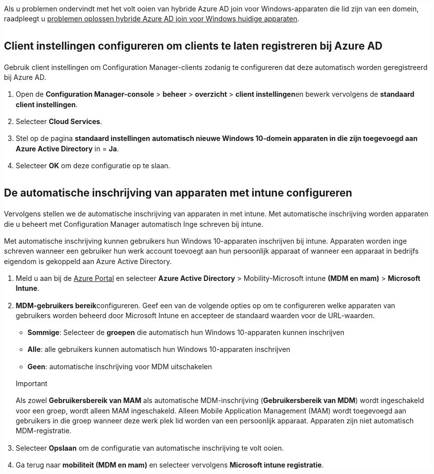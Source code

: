Als u problemen ondervindt met het volt ooien van hybride Azure AD join voor Windows-apparaten die lid zijn van een domein, raadpleegt u [problemen oplossen hybride Azure AD join voor Windows huidige apparaten](https://docs.microsoft.com/azure/active-directory/devices/troubleshoot-hybrid-join-windows-current).

## <a name="configure-client-settings-to-direct-clients-to-register-with-azure-ad"></a>Client instellingen configureren om clients te laten registreren bij Azure AD

Gebruik client instellingen om Configuration Manager-clients zodanig te configureren dat deze automatisch worden geregistreerd bij Azure AD.  

1. Open de **Configuration Manager-console**  >  **beheer**  >  **overzicht**  >  **client instellingen**en bewerk vervolgens de **standaard client instellingen**.  

2. Selecteer **Cloud Services**.  

3. Stel op de pagina **standaard instellingen** **automatisch nieuwe Windows 10-domein apparaten in die zijn toegevoegd aan Azure Active Directory** in = **Ja**.  

4. Selecteer **OK** om deze configuratie op te slaan.  

## <a name="configure-auto-enrollment-of-devices-to-intune"></a>De automatische inschrijving van apparaten met intune configureren

Vervolgens stellen we de automatische inschrijving van apparaten in met intune. Met automatische inschrijving worden apparaten die u beheert met Configuration Manager automatisch Inge schreven bij intune.

Met automatische inschrijving kunnen gebruikers hun Windows 10-apparaten inschrijven bij intune. Apparaten worden inge schreven wanneer een gebruiker hun werk account toevoegt aan hun persoonlijk apparaat of wanneer een apparaat in bedrijfs eigendom is gekoppeld aan Azure Active Directory.  

1. Meld u aan bij de [Azure Portal](https://portal.azure.com/) en selecteer **Azure Active Directory**  >  Mobility-Microsoft intune **(MDM en mam)**  >  **Microsoft Intune**.  

2. **MDM-gebruikers bereik**configureren. Geef een van de volgende opties op om te configureren welke apparaten van gebruikers worden beheerd door Microsoft Intune en accepteer de standaard waarden voor de URL-waarden.  

   - **Sommige**: Selecteer de **groepen** die automatisch hun Windows 10-apparaten kunnen inschrijven  

   - **Alle**: alle gebruikers kunnen automatisch hun Windows 10-apparaten inschrijven

   - **Geen**: automatische inschrijving voor MDM uitschakelen

   > [!IMPORTANT]  
   > Als zowel **Gebruikersbereik van MAM** als automatische MDM-inschrijving (**Gebruikersbereik van MDM**) wordt ingeschakeld voor een groep, wordt alleen MAM ingeschakeld. Alleen Mobile Application Management (MAM) wordt toegevoegd aan gebruikers in die groep wanneer deze werk plek lid worden van een persoonlijk apparaat. Apparaten zijn niet automatisch MDM-registratie.  

3. Selecteer **Opslaan** om de configuratie van automatische inschrijving te volt ooien.  

4. Ga terug naar **mobiliteit (MDM en mam)** en selecteer vervolgens **Microsoft intune registratie**.  
